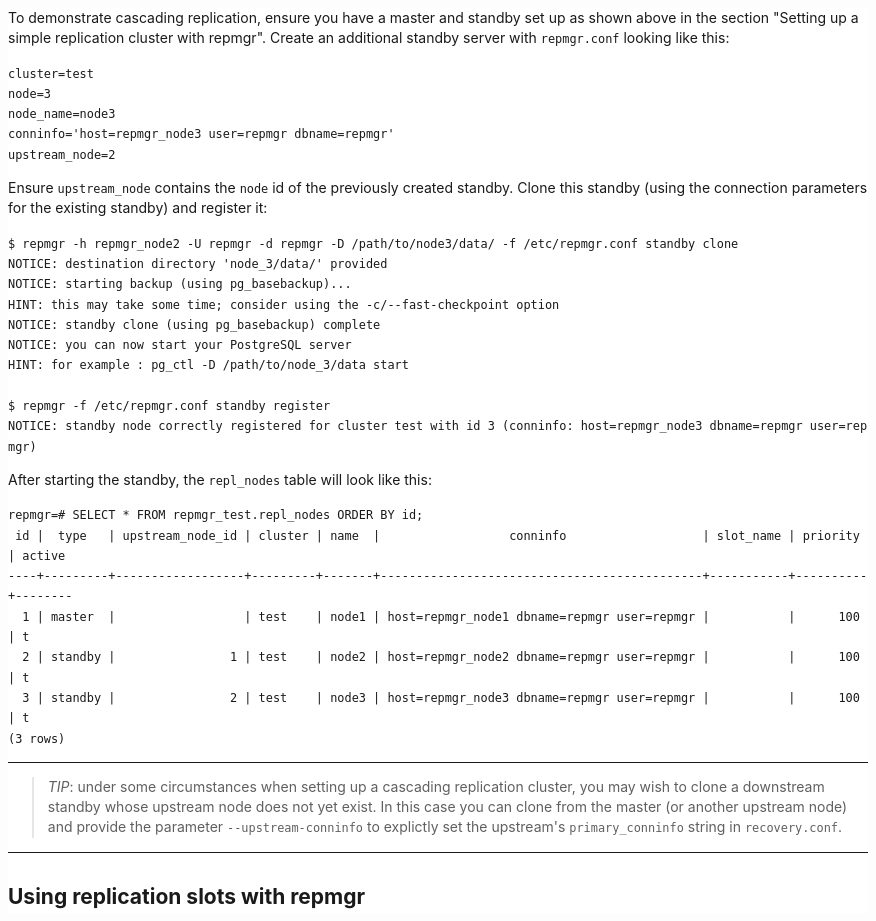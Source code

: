 To demonstrate cascading replication, ensure you have a master and standby
set up as shown above in the section "Setting up a simple replication cluster
with repmgr". Create an additional standby server with `repmgr.conf` looking
like this:

    cluster=test
    node=3
    node_name=node3
    conninfo='host=repmgr_node3 user=repmgr dbname=repmgr'
    upstream_node=2

Ensure `upstream_node` contains the `node` id of the previously
created standby. Clone this standby (using the connection parameters
for the existing standby) and register it:

    $ repmgr -h repmgr_node2 -U repmgr -d repmgr -D /path/to/node3/data/ -f /etc/repmgr.conf standby clone
    NOTICE: destination directory 'node_3/data/' provided
    NOTICE: starting backup (using pg_basebackup)...
    HINT: this may take some time; consider using the -c/--fast-checkpoint option
    NOTICE: standby clone (using pg_basebackup) complete
    NOTICE: you can now start your PostgreSQL server
    HINT: for example : pg_ctl -D /path/to/node_3/data start

    $ repmgr -f /etc/repmgr.conf standby register
    NOTICE: standby node correctly registered for cluster test with id 3 (conninfo: host=repmgr_node3 dbname=repmgr user=repmgr)

After starting the standby, the `repl_nodes` table will look like this:

    repmgr=# SELECT * FROM repmgr_test.repl_nodes ORDER BY id;
     id |  type   | upstream_node_id | cluster | name  |                  conninfo                   | slot_name | priority | active
    ----+---------+------------------+---------+-------+---------------------------------------------+-----------+----------+--------
      1 | master  |                  | test    | node1 | host=repmgr_node1 dbname=repmgr user=repmgr |           |      100 | t
      2 | standby |                1 | test    | node2 | host=repmgr_node2 dbname=repmgr user=repmgr |           |      100 | t
      3 | standby |                2 | test    | node3 | host=repmgr_node3 dbname=repmgr user=repmgr |           |      100 | t
    (3 rows)

* * *

> *TIP*: under some circumstances when setting up a cascading replication
> cluster, you may wish to clone a downstream standby whose upstream node
> does not yet exist. In this case you can clone from the master (or
> another upstream node) and provide the parameter `--upstream-conninfo`
> to explictly set the upstream's `primary_conninfo` string in `recovery.conf`.

* * *

Using replication slots with repmgr
-----------------------------------
